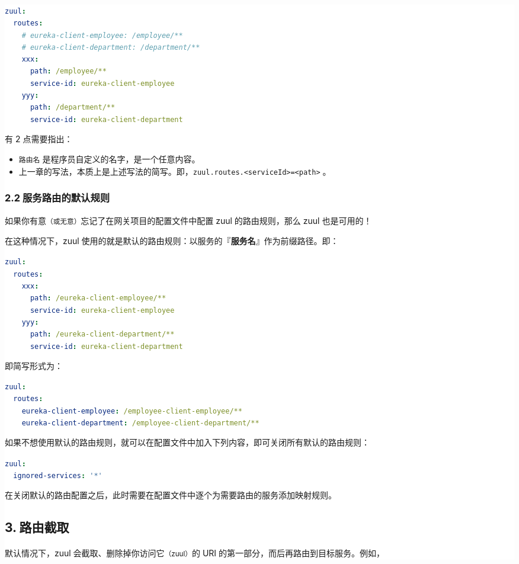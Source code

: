 ```yml
zuul:
  routes:
    # eureka-client-employee: /employee/**
    # eureka-client-department: /department/**
    xxx:
      path: /employee/**
      service-id: eureka-client-employee
    yyy:
      path: /department/**
      service-id: eureka-client-department
```

有 2 点需要指出：

- `路由名` 是程序员自定义的名字，是一个任意内容。
- 上一章的写法，本质上是上述写法的简写。即，`zuul.routes.<serviceId>=<path>` 。

### 2.2 服务路由的默认规则

如果你有意<small>（或无意）</small>忘记了在网关项目的配置文件中配置 zuul 的路由规则，那么 zuul 也是可用的！

在这种情况下，zuul 使用的就是默认的路由规则：以服务的『**服务名**』作为前缀路径。即：

```yml
zuul:
  routes:
    xxx:
      path: /eureka-client-employee/**
      service-id: eureka-client-employee
    yyy:
      path: /eureka-client-department/**
      service-id: eureka-client-department
```

即简写形式为：

```yml
zuul:
  routes:
    eureka-client-employee: /employee-client-employee/**
    eureka-client-department: /employee-client-department/**
```

如果不想使用默认的路由规则，就可以在配置文件中加入下列内容，即可关闭所有默认的路由规则：

```yaml
zuul:
  ignored-services: '*'
```

在关闭默认的路由配置之后，此时需要在配置文件中逐个为需要路由的服务添加映射规则。

## 3. 路由截取

默认情况下，zuul 会截取、删除掉你访问它<small>（zuul）</small>的 URI 的第一部分，而后再路由到目标服务。例如，
